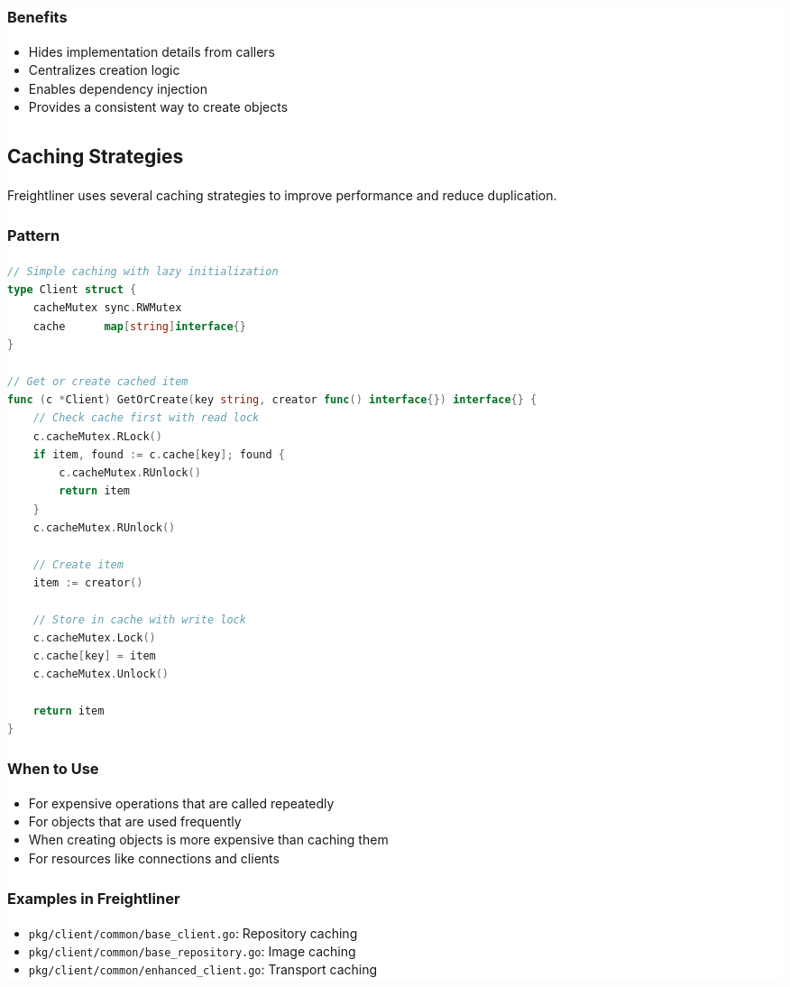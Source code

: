 ### Benefits

- Hides implementation details from callers
- Centralizes creation logic
- Enables dependency injection
- Provides a consistent way to create objects

## Caching Strategies

Freightliner uses several caching strategies to improve performance and reduce duplication.

### Pattern

```go
// Simple caching with lazy initialization
type Client struct {
    cacheMutex sync.RWMutex
    cache      map[string]interface{}
}

// Get or create cached item
func (c *Client) GetOrCreate(key string, creator func() interface{}) interface{} {
    // Check cache first with read lock
    c.cacheMutex.RLock()
    if item, found := c.cache[key]; found {
        c.cacheMutex.RUnlock()
        return item
    }
    c.cacheMutex.RUnlock()
    
    // Create item
    item := creator()
    
    // Store in cache with write lock
    c.cacheMutex.Lock()
    c.cache[key] = item
    c.cacheMutex.Unlock()
    
    return item
}
```

### When to Use

- For expensive operations that are called repeatedly
- For objects that are used frequently
- When creating objects is more expensive than caching them
- For resources like connections and clients

### Examples in Freightliner

- `pkg/client/common/base_client.go`: Repository caching
- `pkg/client/common/base_repository.go`: Image caching
- `pkg/client/common/enhanced_client.go`: Transport caching
